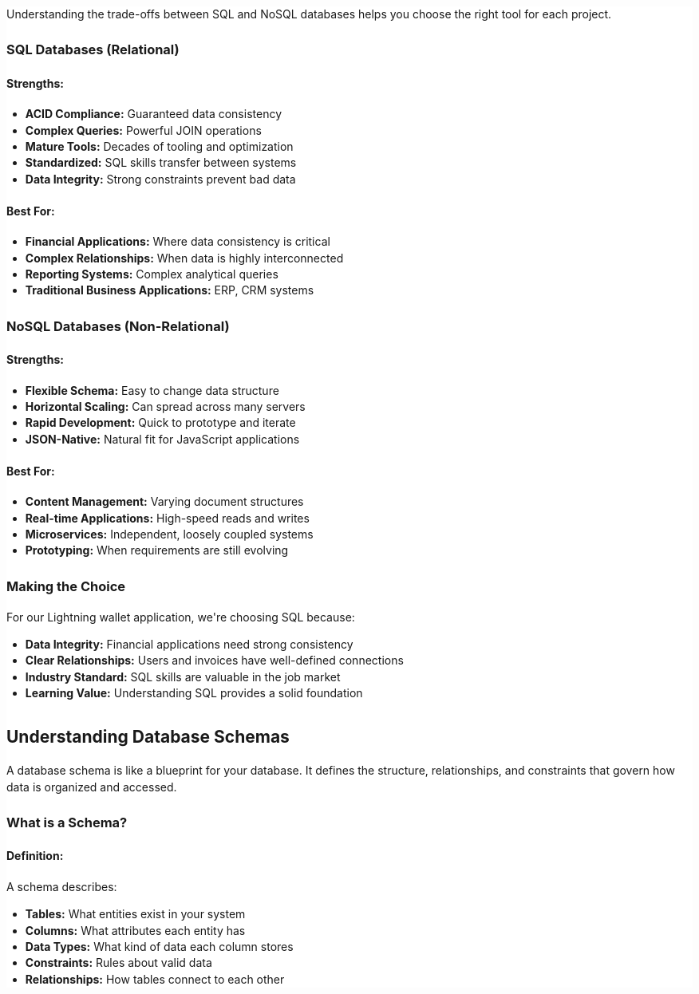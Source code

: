 Understanding the trade-offs between SQL and NoSQL databases helps you choose the right tool for each project.

### SQL Databases (Relational)

#### Strengths:
- **ACID Compliance:** Guaranteed data consistency
- **Complex Queries:** Powerful JOIN operations
- **Mature Tools:** Decades of tooling and optimization
- **Standardized:** SQL skills transfer between systems
- **Data Integrity:** Strong constraints prevent bad data

#### Best For:
- **Financial Applications:** Where data consistency is critical
- **Complex Relationships:** When data is highly interconnected
- **Reporting Systems:** Complex analytical queries
- **Traditional Business Applications:** ERP, CRM systems

### NoSQL Databases (Non-Relational)

#### Strengths:
- **Flexible Schema:** Easy to change data structure
- **Horizontal Scaling:** Can spread across many servers
- **Rapid Development:** Quick to prototype and iterate
- **JSON-Native:** Natural fit for JavaScript applications

#### Best For:
- **Content Management:** Varying document structures
- **Real-time Applications:** High-speed reads and writes
- **Microservices:** Independent, loosely coupled systems
- **Prototyping:** When requirements are still evolving

### Making the Choice

For our Lightning wallet application, we're choosing SQL because:
- **Data Integrity:** Financial applications need strong consistency
- **Clear Relationships:** Users and invoices have well-defined connections
- **Industry Standard:** SQL skills are valuable in the job market
- **Learning Value:** Understanding SQL provides a solid foundation

## Understanding Database Schemas

A database schema is like a blueprint for your database. It defines the structure, relationships, and constraints that govern how data is organized and accessed.

### What is a Schema?

#### Definition:
A schema describes:
- **Tables:** What entities exist in your system
- **Columns:** What attributes each entity has
- **Data Types:** What kind of data each column stores
- **Constraints:** Rules about valid data
- **Relationships:** How tables connect to each other
